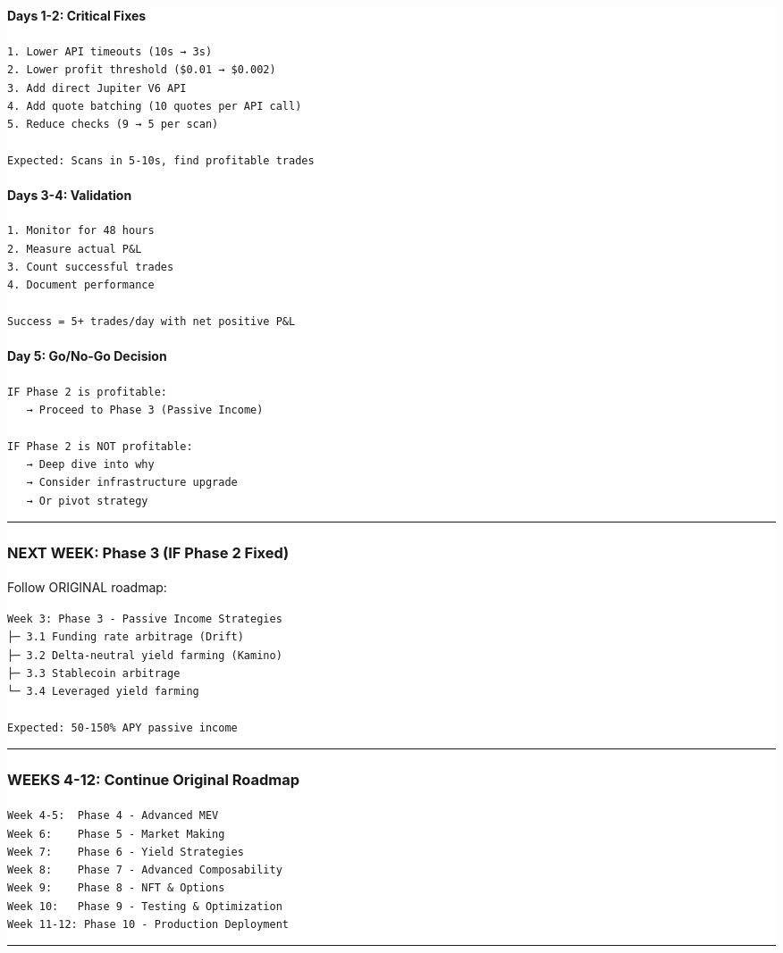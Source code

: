 #### **Days 1-2: Critical Fixes**
```
1. Lower API timeouts (10s → 3s)
2. Lower profit threshold ($0.01 → $0.002)
3. Add direct Jupiter V6 API
4. Add quote batching (10 quotes per API call)
5. Reduce checks (9 → 5 per scan)

Expected: Scans in 5-10s, find profitable trades
```

#### **Days 3-4: Validation**
```
1. Monitor for 48 hours
2. Measure actual P&L
3. Count successful trades
4. Document performance

Success = 5+ trades/day with net positive P&L
```

#### **Day 5: Go/No-Go Decision**
```
IF Phase 2 is profitable:
   → Proceed to Phase 3 (Passive Income)
   
IF Phase 2 is NOT profitable:
   → Deep dive into why
   → Consider infrastructure upgrade
   → Or pivot strategy
```

---

### **NEXT WEEK: Phase 3 (IF Phase 2 Fixed)**

Follow ORIGINAL roadmap:

```
Week 3: Phase 3 - Passive Income Strategies
├─ 3.1 Funding rate arbitrage (Drift)
├─ 3.2 Delta-neutral yield farming (Kamino)
├─ 3.3 Stablecoin arbitrage
└─ 3.4 Leveraged yield farming

Expected: 50-150% APY passive income
```

---

### **WEEKS 4-12: Continue Original Roadmap**

```
Week 4-5:  Phase 4 - Advanced MEV
Week 6:    Phase 5 - Market Making
Week 7:    Phase 6 - Yield Strategies
Week 8:    Phase 7 - Advanced Composability
Week 9:    Phase 8 - NFT & Options
Week 10:   Phase 9 - Testing & Optimization
Week 11-12: Phase 10 - Production Deployment
```

---